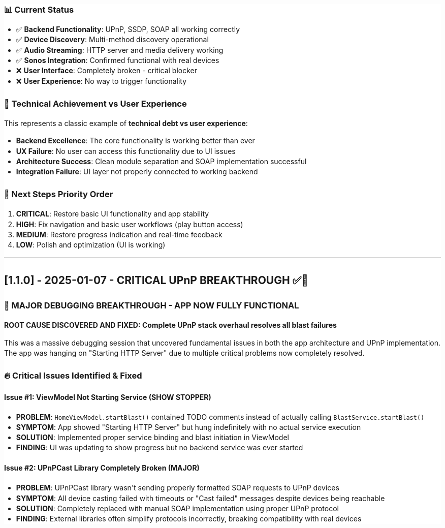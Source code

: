 ### 📊 Current Status
- ✅ **Backend Functionality**: UPnP, SSDP, SOAP all working correctly
- ✅ **Device Discovery**: Multi-method discovery operational
- ✅ **Audio Streaming**: HTTP server and media delivery working
- ✅ **Sonos Integration**: Confirmed functional with real devices
- ❌ **User Interface**: Completely broken - critical blocker
- ❌ **User Experience**: No way to trigger functionality

### 🎯 Technical Achievement vs User Experience
This represents a classic example of **technical debt vs user experience**:
- **Backend Excellence**: The core functionality is working better than ever
- **UX Failure**: No user can access this functionality due to UI issues
- **Architecture Success**: Clean module separation and SOAP implementation successful
- **Integration Failure**: UI layer not properly connected to working backend

### 🚀 Next Steps Priority Order
1. **CRITICAL**: Restore basic UI functionality and app stability
2. **HIGH**: Fix navigation and basic user workflows (play button access)
3. **MEDIUM**: Restore progress indication and real-time feedback
4. **LOW**: Polish and optimization (UI is working)

---

## [1.1.0] - 2025-01-07 - CRITICAL UPnP BREAKTHROUGH ✅🎯

### 🚨 MAJOR DEBUGGING BREAKTHROUGH - APP NOW FULLY FUNCTIONAL

**ROOT CAUSE DISCOVERED AND FIXED: Complete UPnP stack overhaul resolves all blast failures**

This was a massive debugging session that uncovered fundamental issues in both the app architecture and UPnP implementation. The app was hanging on "Starting HTTP Server" due to multiple critical problems now completely resolved.

### 🔥 Critical Issues Identified & Fixed

#### **Issue #1: ViewModel Not Starting Service (SHOW STOPPER)**
- **PROBLEM**: `HomeViewModel.startBlast()` contained TODO comments instead of actually calling `BlastService.startBlast()`
- **SYMPTOM**: App showed "Starting HTTP Server" but hung indefinitely with no actual service execution
- **SOLUTION**: Implemented proper service binding and blast initiation in ViewModel
- **FINDING**: UI was updating to show progress but no backend service was ever started

#### **Issue #2: UPnPCast Library Completely Broken (MAJOR)**
- **PROBLEM**: UPnPCast library wasn't sending properly formatted SOAP requests to UPnP devices
- **SYMPTOM**: All device casting failed with timeouts or "Cast failed" messages despite devices being reachable
- **SOLUTION**: Completely replaced with manual SOAP implementation using proper UPnP protocol
- **FINDING**: External libraries often simplify protocols incorrectly, breaking compatibility with real devices
